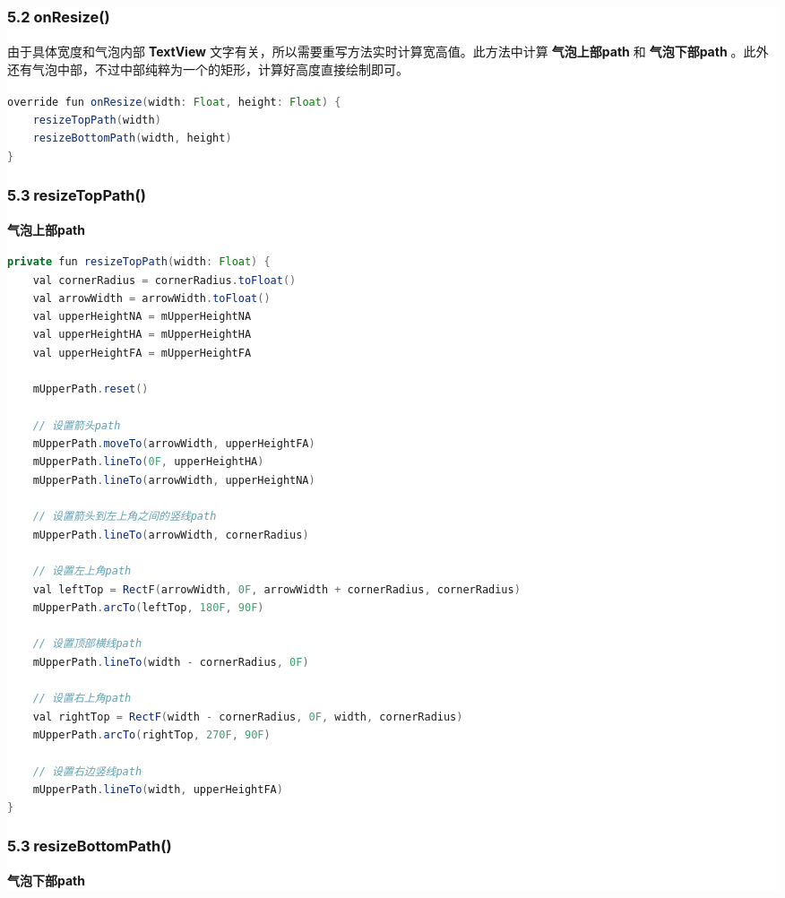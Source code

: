 ### 5.2 onResize()

由于具体宽度和气泡内部 __TextView__ 文字有关，所以需要重写方法实时计算宽高值。此方法中计算 __气泡上部path__ 和 __气泡下部path__ 。此外还有气泡中部，不过中部纯粹为一个的矩形，计算好高度直接绘制即可。

```java
override fun onResize(width: Float, height: Float) {
    resizeTopPath(width)
    resizeBottomPath(width, height)
}
```

### 5.3 resizeTopPath()

__气泡上部path__

```java
private fun resizeTopPath(width: Float) {
    val cornerRadius = cornerRadius.toFloat()
    val arrowWidth = arrowWidth.toFloat()
    val upperHeightNA = mUpperHeightNA
    val upperHeightHA = mUpperHeightHA
    val upperHeightFA = mUpperHeightFA

    mUpperPath.reset()

    // 设置箭头path
    mUpperPath.moveTo(arrowWidth, upperHeightFA)
    mUpperPath.lineTo(0F, upperHeightHA)
    mUpperPath.lineTo(arrowWidth, upperHeightNA)

    // 设置箭头到左上角之间的竖线path
    mUpperPath.lineTo(arrowWidth, cornerRadius)

    // 设置左上角path
    val leftTop = RectF(arrowWidth, 0F, arrowWidth + cornerRadius, cornerRadius)
    mUpperPath.arcTo(leftTop, 180F, 90F)

    // 设置顶部横线path
    mUpperPath.lineTo(width - cornerRadius, 0F)

    // 设置右上角path
    val rightTop = RectF(width - cornerRadius, 0F, width, cornerRadius)
    mUpperPath.arcTo(rightTop, 270F, 90F)

    // 设置右边竖线path
    mUpperPath.lineTo(width, upperHeightFA)
}
```

### 5.3 resizeBottomPath()

__气泡下部path__
